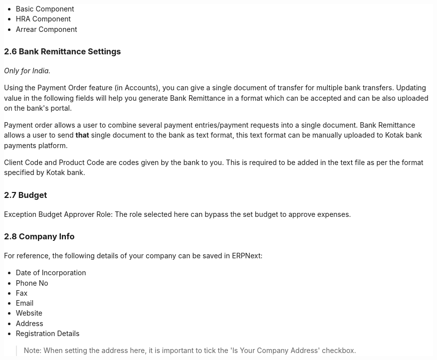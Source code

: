 
* Basic Component
* HRA Component
* Arrear Component


### 2.6 Bank Remittance Settings


*Only for India.*


Using the Payment Order feature (in Accounts), you can give a single document of transfer for multiple bank transfers. Updating value in the following fields will help you generate Bank Remittance in a format which can be accepted and can be also uploaded on the bank's portal.


Payment order allows a user to combine several payment entries/payment requests into a single document. Bank Remittance allows a user to send **that** single document to the bank as text format, this text format can be manually uploaded to Kotak bank payments platform.


Client Code and Product Code are codes given by the bank to you. This is required to be added in the text file as per the format specified by Kotak bank.


### 2.7 Budget


Exception Budget Approver Role: The role selected here can bypass the set budget to approve expenses.


### 2.8 Company Info


For reference, the following details of your company can be saved in ERPNext:


* Date of Incorporation
* Phone No
* Fax
* Email
* Website
* Address
* Registration Details



> 
> Note: When setting the address here, it is important to tick the 'Is Your Company Address' checkbox.
> 
> 
> 


